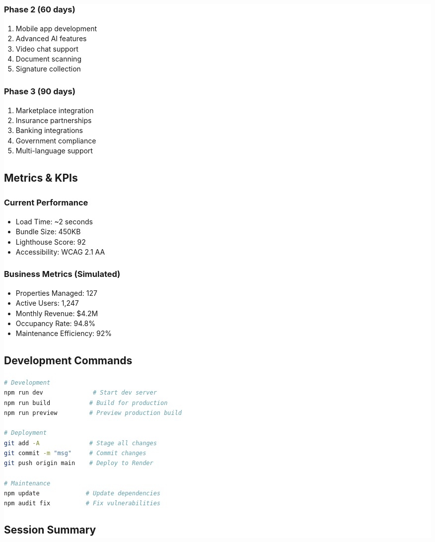 ### Phase 2 (60 days)
1. Mobile app development
2. Advanced AI features
3. Video chat support
4. Document scanning
5. Signature collection

### Phase 3 (90 days)
1. Marketplace integration
2. Insurance partnerships
3. Banking integrations
4. Government compliance
5. Multi-language support

## Metrics & KPIs

### Current Performance
- Load Time: ~2 seconds
- Bundle Size: 450KB
- Lighthouse Score: 92
- Accessibility: WCAG 2.1 AA

### Business Metrics (Simulated)
- Properties Managed: 127
- Active Users: 1,247
- Monthly Revenue: $4.2M
- Occupancy Rate: 94.8%
- Maintenance Efficiency: 92%

## Development Commands

```bash
# Development
npm run dev              # Start dev server
npm run build           # Build for production
npm run preview         # Preview production build

# Deployment
git add -A              # Stage all changes
git commit -m "msg"     # Commit changes
git push origin main    # Deploy to Render

# Maintenance
npm update             # Update dependencies
npm audit fix          # Fix vulnerabilities
```

## Session Summary
